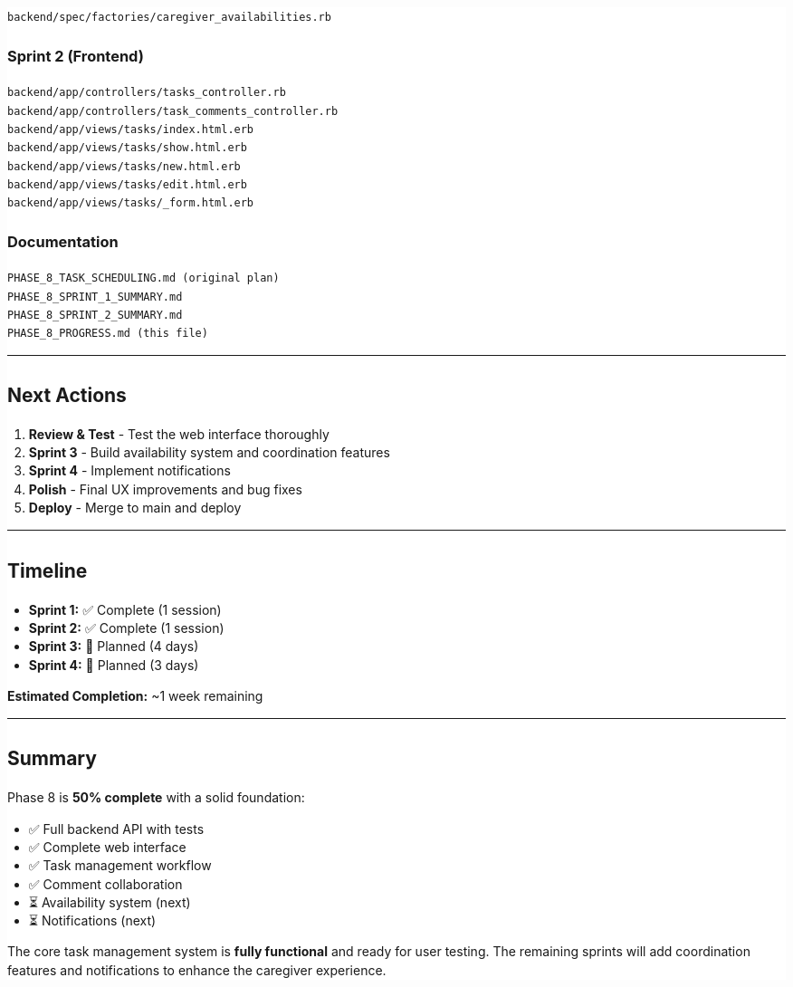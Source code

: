 ```
backend/spec/factories/caregiver_availabilities.rb
```

### Sprint 2 (Frontend)
```
backend/app/controllers/tasks_controller.rb
backend/app/controllers/task_comments_controller.rb
backend/app/views/tasks/index.html.erb
backend/app/views/tasks/show.html.erb
backend/app/views/tasks/new.html.erb
backend/app/views/tasks/edit.html.erb
backend/app/views/tasks/_form.html.erb
```

### Documentation
```
PHASE_8_TASK_SCHEDULING.md (original plan)
PHASE_8_SPRINT_1_SUMMARY.md
PHASE_8_SPRINT_2_SUMMARY.md
PHASE_8_PROGRESS.md (this file)
```

---

## Next Actions

1. **Review & Test** - Test the web interface thoroughly
2. **Sprint 3** - Build availability system and coordination features
3. **Sprint 4** - Implement notifications
4. **Polish** - Final UX improvements and bug fixes
5. **Deploy** - Merge to main and deploy

---

## Timeline

- **Sprint 1:** ✅ Complete (1 session)
- **Sprint 2:** ✅ Complete (1 session)
- **Sprint 3:** 📅 Planned (4 days)
- **Sprint 4:** 📅 Planned (3 days)

**Estimated Completion:** ~1 week remaining

---

## Summary

Phase 8 is **50% complete** with a solid foundation:
- ✅ Full backend API with tests
- ✅ Complete web interface
- ✅ Task management workflow
- ✅ Comment collaboration
- ⏳ Availability system (next)
- ⏳ Notifications (next)

The core task management system is **fully functional** and ready for user testing. The remaining sprints will add coordination features and notifications to enhance the caregiver experience.
